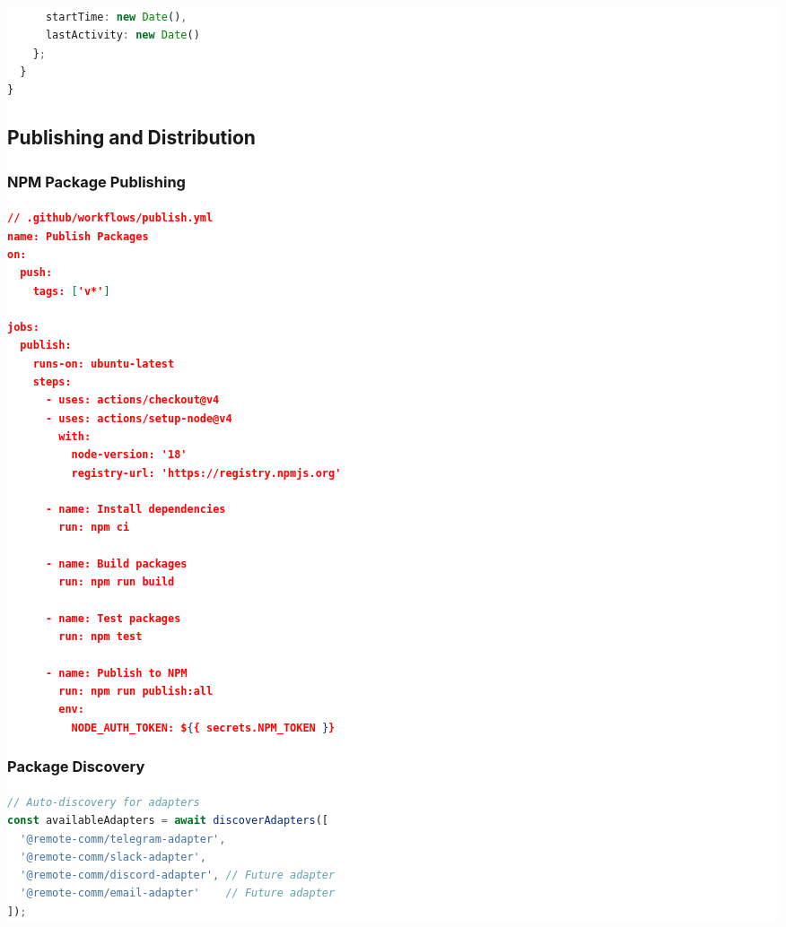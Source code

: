 ```typescript
      startTime: new Date(),
      lastActivity: new Date()
    };
  }
}
```

## Publishing and Distribution

### NPM Package Publishing

```json
// .github/workflows/publish.yml
name: Publish Packages
on:
  push:
    tags: ['v*']

jobs:
  publish:
    runs-on: ubuntu-latest
    steps:
      - uses: actions/checkout@v4
      - uses: actions/setup-node@v4
        with:
          node-version: '18'
          registry-url: 'https://registry.npmjs.org'
      
      - name: Install dependencies
        run: npm ci
      
      - name: Build packages
        run: npm run build
      
      - name: Test packages
        run: npm test
      
      - name: Publish to NPM
        run: npm run publish:all
        env:
          NODE_AUTH_TOKEN: ${{ secrets.NPM_TOKEN }}
```

### Package Discovery

```typescript
// Auto-discovery for adapters
const availableAdapters = await discoverAdapters([
  '@remote-comm/telegram-adapter',
  '@remote-comm/slack-adapter',
  '@remote-comm/discord-adapter', // Future adapter
  '@remote-comm/email-adapter'    // Future adapter
]);
```
